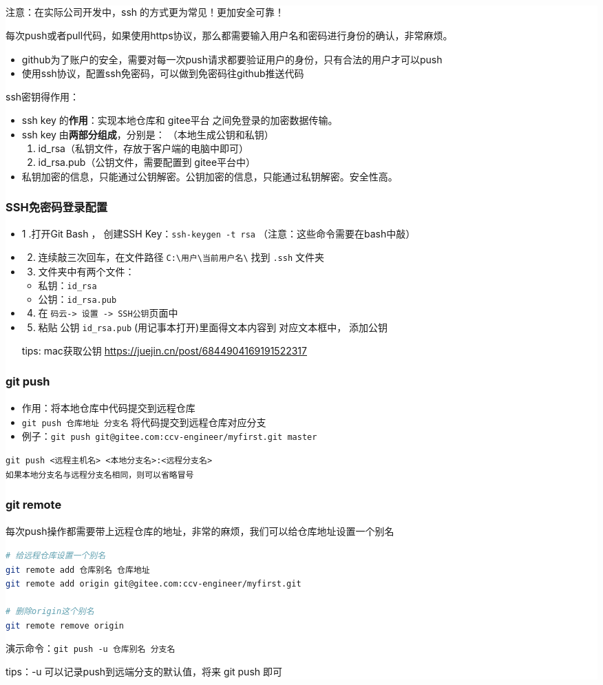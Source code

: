 注意：在实际公司开发中，ssh 的方式更为常见！更加安全可靠！

每次push或者pull代码，如果使用https协议，那么都需要输入用户名和密码进行身份的确认，非常麻烦。

- github为了账户的安全，需要对每一次push请求都要验证用户的身份，只有合法的用户才可以push
- 使用ssh协议，配置ssh免密码，可以做到免密码往github推送代码

ssh密钥得作用：

- ssh key 的**作用**：实现本地仓库和 gitee平台 之间免登录的加密数据传输。
- ssh key 由**两部分组成**，分别是： （本地生成公钥和私钥）
  1. id_rsa（私钥文件，存放于客户端的电脑中即可）  
  2. id_rsa.pub（公钥文件，需要配置到 gitee平台中）
- 私钥加密的信息，只能通过公钥解密。公钥加密的信息，只能通过私钥解密。安全性高。

### SSH免密码登录配置

-    1 .打开Git Bash ， 创建SSH Key：`ssh-keygen -t rsa`    （注意：这些命令需要在bash中敲）
- 2. 连续敲三次回车，在文件路径 `C:\用户\当前用户名\` 找到 `.ssh` 文件夹
- 3. 文件夹中有两个文件：

  - 私钥：`id_rsa`
  - 公钥：`id_rsa.pub`
- 4. 在 `码云-> 设置 -> SSH公钥`页面中
- 5. 粘贴 公钥 `id_rsa.pub` (用记事本打开)里面得文本内容到 对应文本框中， 添加公钥

  tips: mac获取公钥 https://juejin.cn/post/6844904169191522317



### git push

- 作用：将本地仓库中代码提交到远程仓库
- `git push 仓库地址 分支名`   将代码提交到远程仓库对应分支
- 例子：`git push git@gitee.com:ccv-engineer/myfirst.git master` 

```
git push <远程主机名> <本地分支名>:<远程分支名>
如果本地分支名与远程分支名相同，则可以省略冒号
```



### git remote

每次push操作都需要带上远程仓库的地址，非常的麻烦，我们可以给仓库地址设置一个别名

```bash
# 给远程仓库设置一个别名
git remote add 仓库别名 仓库地址
git remote add origin git@gitee.com:ccv-engineer/myfirst.git

# 删除origin这个别名
git remote remove origin
```

演示命令：`git push -u 仓库别名 分支名`

tips：-u 可以记录push到远端分支的默认值，将来 git push 即可
